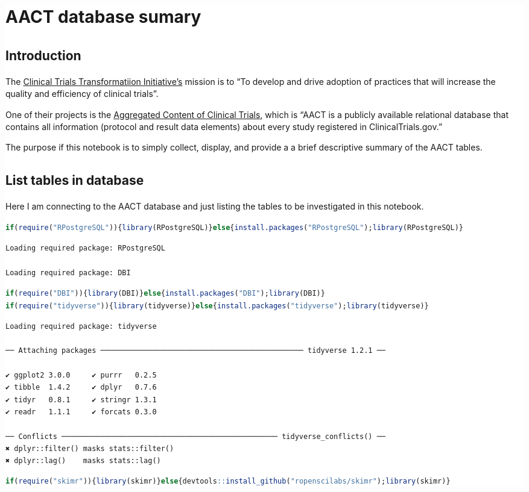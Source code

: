 AACT database sumary
================

## Introduction

The [Clinical Trials Transformatiion
Initiative’s](https://www.ctti-clinicaltrials.org/who-we-are/strategic-plan)
mission is to “To develop and drive adoption of practices that will
increase the quality and efficiency of clinical trials”.

One of their projects is the [Aggregated Content of Clinical
Trials](https://aact.ctti-clinicaltrials.org/), which is “AACT is a
publicly available relational database that contains all information
(protocol and result data elements) about every study registered in
ClinicalTrials.gov.”

The purpose if this notebook is to simply collect, display, and provide
a a brief descriptive summary of the AACT tables.

## List tables in database

Here I am connecting to the AACT database and just listing the tables to
be investigated in this
notebook.

``` r
if(require("RPostgreSQL")){library(RPostgreSQL)}else{install.packages("RPostgreSQL");library(RPostgreSQL)}
```

    Loading required package: RPostgreSQL

    Loading required package: DBI

``` r
if(require("DBI")){library(DBI)}else{install.packages("DBI");library(DBI)}
if(require("tidyverse")){library(tidyverse)}else{install.packages("tidyverse");library(tidyverse)}
```

    Loading required package: tidyverse

    ── Attaching packages ─────────────────────────────────────────────── tidyverse 1.2.1 ──

    ✔ ggplot2 3.0.0     ✔ purrr   0.2.5
    ✔ tibble  1.4.2     ✔ dplyr   0.7.6
    ✔ tidyr   0.8.1     ✔ stringr 1.3.1
    ✔ readr   1.1.1     ✔ forcats 0.3.0

    ── Conflicts ────────────────────────────────────────────────── tidyverse_conflicts() ──
    ✖ dplyr::filter() masks stats::filter()
    ✖ dplyr::lag()    masks stats::lag()

``` r
if(require("skimr")){library(skimr)}else{devtools::install_github("ropenscilabs/skimr");library(skimr)}
```
